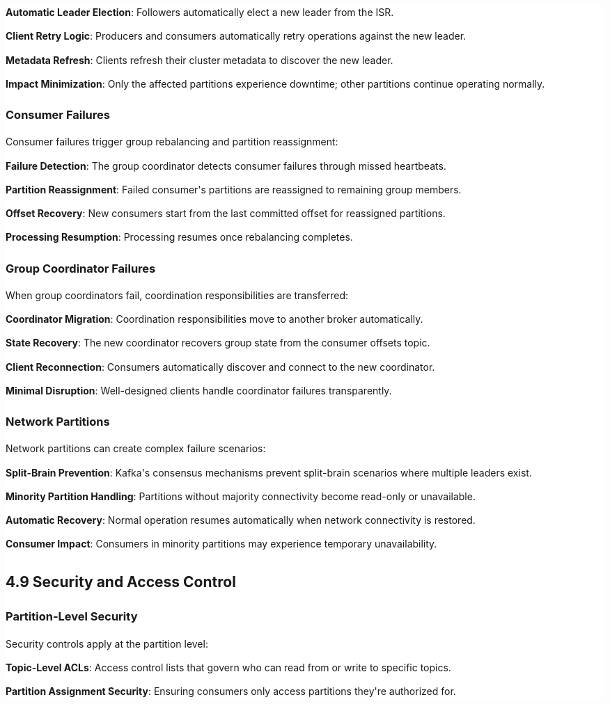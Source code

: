 **Automatic Leader Election**: Followers automatically elect a new leader from the ISR.

**Client Retry Logic**: Producers and consumers automatically retry operations against the new leader.

**Metadata Refresh**: Clients refresh their cluster metadata to discover the new leader.

**Impact Minimization**: Only the affected partitions experience downtime; other partitions continue operating normally.

### Consumer Failures

Consumer failures trigger group rebalancing and partition reassignment:

**Failure Detection**: The group coordinator detects consumer failures through missed heartbeats.

**Partition Reassignment**: Failed consumer's partitions are reassigned to remaining group members.

**Offset Recovery**: New consumers start from the last committed offset for reassigned partitions.

**Processing Resumption**: Processing resumes once rebalancing completes.

### Group Coordinator Failures

When group coordinators fail, coordination responsibilities are transferred:

**Coordinator Migration**: Coordination responsibilities move to another broker automatically.

**State Recovery**: The new coordinator recovers group state from the consumer offsets topic.

**Client Reconnection**: Consumers automatically discover and connect to the new coordinator.

**Minimal Disruption**: Well-designed clients handle coordinator failures transparently.

### Network Partitions

Network partitions can create complex failure scenarios:

**Split-Brain Prevention**: Kafka's consensus mechanisms prevent split-brain scenarios where multiple leaders exist.

**Minority Partition Handling**: Partitions without majority connectivity become read-only or unavailable.

**Automatic Recovery**: Normal operation resumes automatically when network connectivity is restored.

**Consumer Impact**: Consumers in minority partitions may experience temporary unavailability.

## 4.9 Security and Access Control

### Partition-Level Security

Security controls apply at the partition level:

**Topic-Level ACLs**: Access control lists that govern who can read from or write to specific topics.

**Partition Assignment Security**: Ensuring consumers only access partitions they're authorized for.
